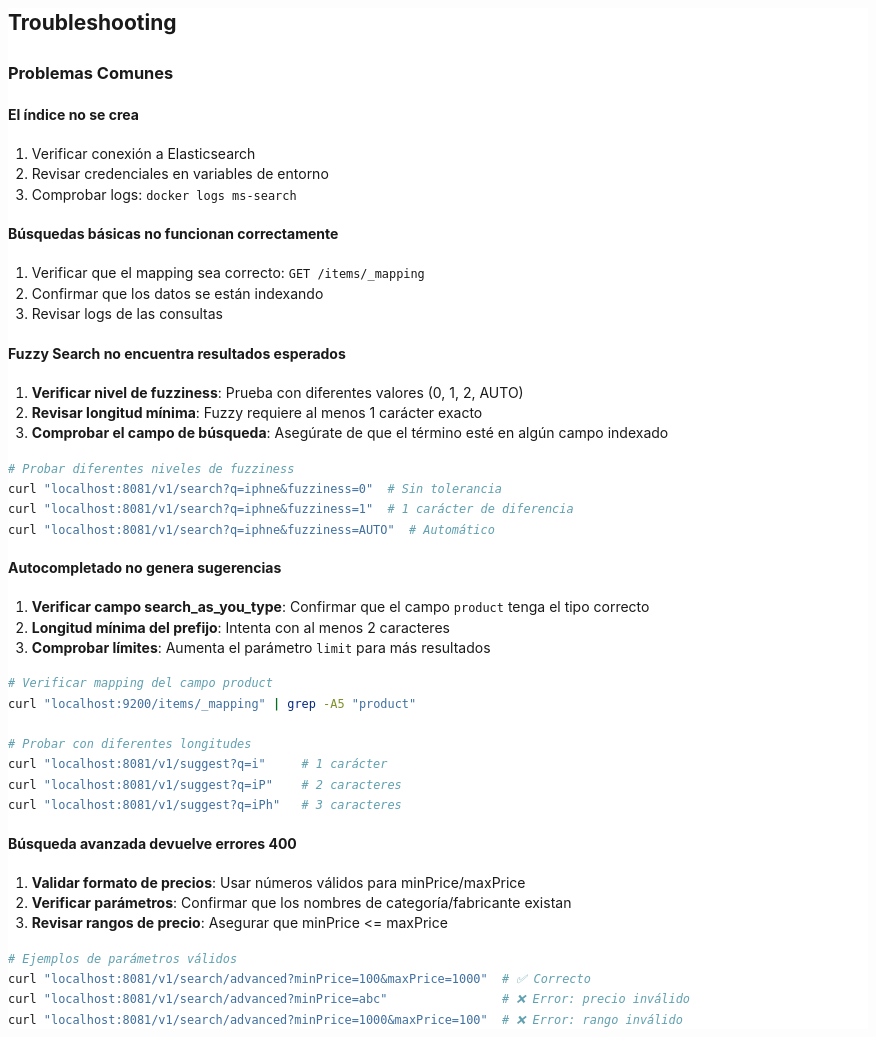 ## Troubleshooting

### Problemas Comunes

#### El índice no se crea
1. Verificar conexión a Elasticsearch
2. Revisar credenciales en variables de entorno
3. Comprobar logs: `docker logs ms-search`

#### Búsquedas básicas no funcionan correctamente
1. Verificar que el mapping sea correcto: `GET /items/_mapping`
2. Confirmar que los datos se están indexando
3. Revisar logs de las consultas

#### Fuzzy Search no encuentra resultados esperados
1. **Verificar nivel de fuzziness**: Prueba con diferentes valores (0, 1, 2, AUTO)
2. **Revisar longitud mínima**: Fuzzy requiere al menos 1 carácter exacto
3. **Comprobar el campo de búsqueda**: Asegúrate de que el término esté en algún campo indexado

```bash
# Probar diferentes niveles de fuzziness
curl "localhost:8081/v1/search?q=iphne&fuzziness=0"  # Sin tolerancia
curl "localhost:8081/v1/search?q=iphne&fuzziness=1"  # 1 carácter de diferencia
curl "localhost:8081/v1/search?q=iphne&fuzziness=AUTO"  # Automático
```

#### Autocompletado no genera sugerencias
1. **Verificar campo search_as_you_type**: Confirmar que el campo `product` tenga el tipo correcto
2. **Longitud mínima del prefijo**: Intenta con al menos 2 caracteres
3. **Comprobar límites**: Aumenta el parámetro `limit` para más resultados

```bash
# Verificar mapping del campo product
curl "localhost:9200/items/_mapping" | grep -A5 "product"

# Probar con diferentes longitudes
curl "localhost:8081/v1/suggest?q=i"     # 1 carácter
curl "localhost:8081/v1/suggest?q=iP"    # 2 caracteres
curl "localhost:8081/v1/suggest?q=iPh"   # 3 caracteres
```

#### Búsqueda avanzada devuelve errores 400
1. **Validar formato de precios**: Usar números válidos para minPrice/maxPrice
2. **Verificar parámetros**: Confirmar que los nombres de categoría/fabricante existan
3. **Revisar rangos de precio**: Asegurar que minPrice <= maxPrice

```bash
# Ejemplos de parámetros válidos
curl "localhost:8081/v1/search/advanced?minPrice=100&maxPrice=1000"  # ✅ Correcto
curl "localhost:8081/v1/search/advanced?minPrice=abc"                # ❌ Error: precio inválido
curl "localhost:8081/v1/search/advanced?minPrice=1000&maxPrice=100"  # ❌ Error: rango inválido
```
